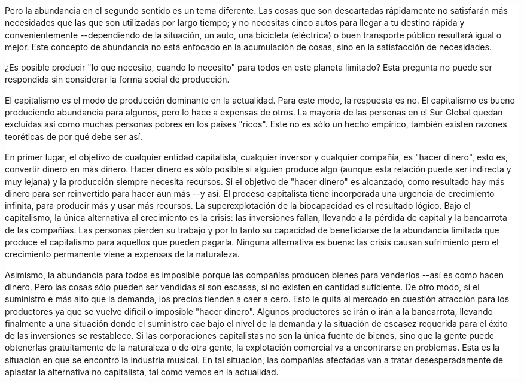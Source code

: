 Pero la abundancia en el segundo sentido es un tema diferente.  Las
cosas que son descartadas rápidamente no satisfarán más necesidades que
las que son utilizadas por largo tiempo; y no necesitas cinco autos para
llegar a tu destino rápida y convenientemente --dependiendo de la
situación, un auto, una bicicleta (eléctrica) o buen transporte público
resultará igual o mejor.  Este concepto de abundancia no está enfocado
en la acumulación de cosas, sino en la satisfacción de necesidades.

¿Es posible producir "lo que necesito, cuando lo necesito" para todos en
este planeta limitado?  Esta pregunta no puede ser respondida sin
considerar la forma social de producción.

El capitalismo es el modo de producción dominante en la actualidad.
Para este modo, la respuesta es no.  El capitalismo es bueno produciendo
abundancia para algunos, pero lo hace a expensas de otros.  La mayoría
de las personas en el Sur Global quedan excluídas así como muchas
personas pobres en los países "ricos".  Este no es sólo un hecho
empírico, también existen razones teoréticas de por qué debe ser así.

En primer lugar, el objetivo de cualquier entidad capitalista, cualquier
inversor y cualquier compañía, es "hacer dinero", esto es, convertir
dinero en más dinero.  Hacer dinero es sólo posible si alguien produce
algo (aunque esta relación puede ser indirecta y muy lejana) y la
producción siempre necesita recursos.  Si el objetivo de "hacer dinero"
es alcanzado, como resultado hay más dinero para ser reinvertido para
hacer aun más --y así.  El proceso capitalista tiene incorporada una
urgencia de crecimiento infinita, para producir más y usar más recursos.
La superexplotación de la biocapacidad es el resultado lógico.  Bajo el
capitalismo, la única alternativa al crecimiento es la crisis: las
inversiones fallan, llevando a la pérdida de capital y la bancarrota de
las compañías.  Las personas pierden su trabajo y por lo tanto su
capacidad de beneficiarse de la abundancia limitada que produce el
capitalismo para aquellos que pueden pagarla.  Ninguna alternativa es
buena: las crisis causan sufrimiento pero el crecimiento permanente
viene a expensas de la naturaleza.

Asimismo, la abundancia para todos es imposible porque las compañías
producen bienes para venderlos --así es como hacen dinero.  Pero las
cosas sólo pueden ser vendidas si son escasas, si no existen en cantidad
suficiente.  De otro modo, si el suministro e más alto que la demanda,
los precios tienden a caer a cero.  Esto le quita al mercado en cuestión
atracción para los productores ya que se vuelve difícil o imposible
"hacer dinero".  Algunos productores se irán o irán a la bancarrota,
llevando finalmente a una situación donde el suministro cae bajo el
nivel de la demanda y la situación de escasez requerida para el éxito de
las inversiones se restablece.  Si las corporaciones capitalistas no son
la única fuente de bienes, sino que la gente puede obtenerlas
gratuitamente de la naturaleza o de otra gente, la explotación comercial
va a encontrarse en problemas.  Esta es la situación en que se encontró
la industria musical.  En tal situación, las compañías afectadas van a
tratar desesperadamente de aplastar la alternativa no capitalista, tal
como vemos en la actualidad.
